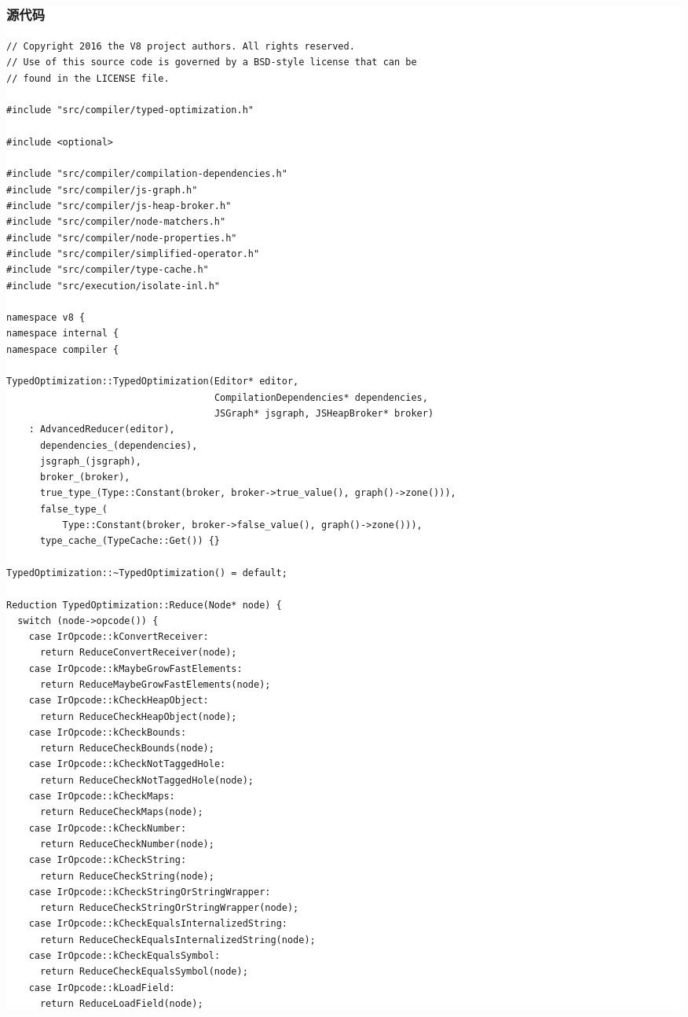 ### 源代码
```
// Copyright 2016 the V8 project authors. All rights reserved.
// Use of this source code is governed by a BSD-style license that can be
// found in the LICENSE file.

#include "src/compiler/typed-optimization.h"

#include <optional>

#include "src/compiler/compilation-dependencies.h"
#include "src/compiler/js-graph.h"
#include "src/compiler/js-heap-broker.h"
#include "src/compiler/node-matchers.h"
#include "src/compiler/node-properties.h"
#include "src/compiler/simplified-operator.h"
#include "src/compiler/type-cache.h"
#include "src/execution/isolate-inl.h"

namespace v8 {
namespace internal {
namespace compiler {

TypedOptimization::TypedOptimization(Editor* editor,
                                     CompilationDependencies* dependencies,
                                     JSGraph* jsgraph, JSHeapBroker* broker)
    : AdvancedReducer(editor),
      dependencies_(dependencies),
      jsgraph_(jsgraph),
      broker_(broker),
      true_type_(Type::Constant(broker, broker->true_value(), graph()->zone())),
      false_type_(
          Type::Constant(broker, broker->false_value(), graph()->zone())),
      type_cache_(TypeCache::Get()) {}

TypedOptimization::~TypedOptimization() = default;

Reduction TypedOptimization::Reduce(Node* node) {
  switch (node->opcode()) {
    case IrOpcode::kConvertReceiver:
      return ReduceConvertReceiver(node);
    case IrOpcode::kMaybeGrowFastElements:
      return ReduceMaybeGrowFastElements(node);
    case IrOpcode::kCheckHeapObject:
      return ReduceCheckHeapObject(node);
    case IrOpcode::kCheckBounds:
      return ReduceCheckBounds(node);
    case IrOpcode::kCheckNotTaggedHole:
      return ReduceCheckNotTaggedHole(node);
    case IrOpcode::kCheckMaps:
      return ReduceCheckMaps(node);
    case IrOpcode::kCheckNumber:
      return ReduceCheckNumber(node);
    case IrOpcode::kCheckString:
      return ReduceCheckString(node);
    case IrOpcode::kCheckStringOrStringWrapper:
      return ReduceCheckStringOrStringWrapper(node);
    case IrOpcode::kCheckEqualsInternalizedString:
      return ReduceCheckEqualsInternalizedString(node);
    case IrOpcode::kCheckEqualsSymbol:
      return ReduceCheckEqualsSymbol(node);
    case IrOpcode::kLoadField:
      return ReduceLoadField(node);
```